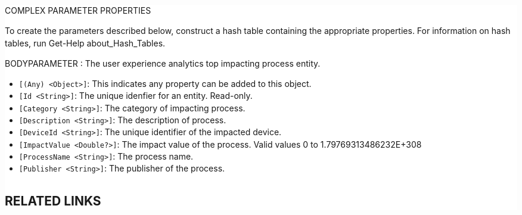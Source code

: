 COMPLEX PARAMETER PROPERTIES

To create the parameters described below, construct a hash table containing the appropriate properties. For information on hash tables, run Get-Help about_Hash_Tables.


BODYPARAMETER <IMicrosoftGraphUserExperienceAnalyticsImpactingProcess>: The user experience analytics top impacting process entity.
  - `[(Any) <Object>]`: This indicates any property can be added to this object.
  - `[Id <String>]`: The unique idenfier for an entity. Read-only.
  - `[Category <String>]`: The category of impacting process.
  - `[Description <String>]`: The description of process.
  - `[DeviceId <String>]`: The unique identifier of the impacted device.
  - `[ImpactValue <Double?>]`: The impact value of the process. Valid values 0 to 1.79769313486232E+308
  - `[ProcessName <String>]`: The process name.
  - `[Publisher <String>]`: The publisher of the process.

## RELATED LINKS

